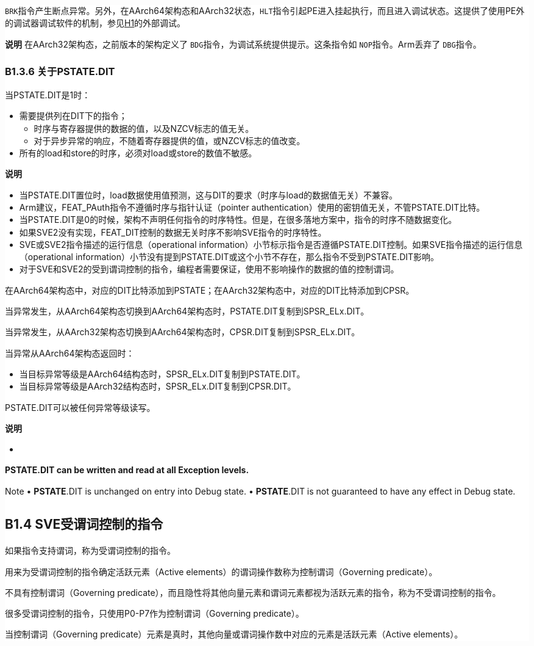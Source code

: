 `BRK`指令产生断点异常。另外，在AArch64架构态和AArch32状态，`HLT`指令引起PE进入挂起执行，而且进入调试状态。这提供了使用PE外的调试器调试软件的机制，参见[H1](H1.md)的外部调试。

**说明** 在AArch32架构态，之前版本的架构定义了 `BDG`指令，为调试系统提供提示。这条指令如 `NOP`指令。Arm丢弃了 `DBG`指令。

### B1.3.6 关于PSTATE.DIT

当PSTATE.DIT是1时：

- 需要提供列在DIT下的指令；
  - 时序与寄存器提供的数据的值，以及NZCV标志的值无关。
  - 对于异步异常的响应，不随着寄存器提供的值，或NZCV标志的值改变。
- 所有的load和store的时序，必须对load或store的数值不敏感。

**说明**

- 当PSTATE.DIT置位时，load数据使用值预测，这与DIT的要求（时序与load的数据值无关）不兼容。
- Arm建议，FEAT_PAuth指令不遵循时序与指针认证（pointer authentication）使用的密钥值无关，不管PSTATE.DIT比特。
- 当PSTATE.DIT是0的时候，架构不声明任何指令的时序特性。但是，在很多落地方案中，指令的时序不随数据变化。
- 如果SVE2没有实现，FEAT_DIT控制的数据无关时序不影响SVE指令的时序特性。
- SVE或SVE2指令描述的运行信息（operational information）小节标示指令是否遵循PSTATE.DIT控制。如果SVE指令描述的运行信息（operational information）小节没有提到PSTATE.DIT或这个小节不存在，那么指令不受到PSTATE.DIT影响。
- 对于SVE和SVE2的受到谓词控制的指令，编程者需要保证，使用不影响操作的数据的值的控制谓词。

在AArch64架构态中，对应的DIT比特添加到PSTATE；在AArch32架构态中，对应的DIT比特添加到CPSR。

当异常发生，从AArch64架构态切换到AArch64架构态时，PSTATE.DIT复制到SPSR_ELx.DIT。

当异常发生，从AArch32架构态切换到AArch64架构态时，CPSR.DIT复制到SPSR_ELx.DIT。

当异常从AArch64架构态返回时：

- 当目标异常等级是AArch64结构态时，SPSR_ELx.DIT复制到PSTATE.DIT。
- 当目标异常等级是AArch32结构态时，SPSR_ELx.DIT复制到CPSR.DIT。

PSTATE.DIT可以被任何异常等级读写。

**说明**

- 

****PSTATE**.DIT can be written and read at all Exception levels.**

Note
• **PSTATE**.DIT is unchanged on entry into Debug state.
• **PSTATE**.DIT is not guaranteed to have any effect in Debug state.


## B1.4 SVE受谓词控制的指令

如果指令支持谓词，称为受谓词控制的指令。

用来为受谓词控制的指令确定活跃元素（Active elements）的谓词操作数称为控制谓词（Governing predicate）。

不具有控制谓词（Governing predicate），而且隐性将其他向量元素和谓词元素都视为活跃元素的指令，称为不受谓词控制的指令。

很多受谓词控制的指令，只使用P0-P7作为控制谓词（Governing predicate）。

当控制谓词（Governing predicate）元素是真时，其他向量或谓词操作数中对应的元素是活跃元素（Active elements）。
